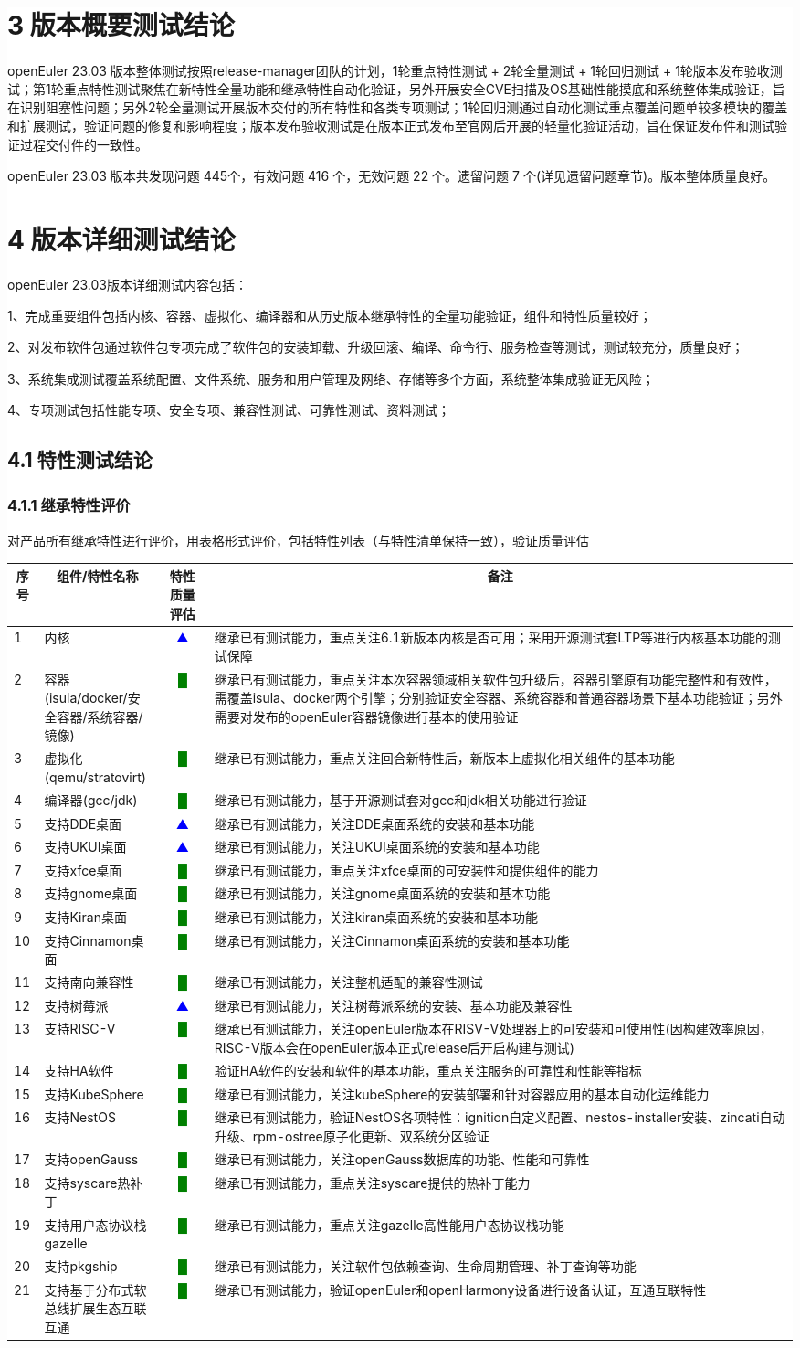 # 3 版本概要测试结论

   openEuler 23.03 版本整体测试按照release-manager团队的计划，1轮重点特性测试 + 2轮全量测试 + 1轮回归测试 + 1轮版本发布验收测试；第1轮重点特性测试聚焦在新特性全量功能和继承特性自动化验证，另外开展安全CVE扫描及OS基础性能摸底和系统整体集成验证，旨在识别阻塞性问题；另外2轮全量测试开展版本交付的所有特性和各类专项测试；1轮回归测通过自动化测试重点覆盖问题单较多模块的覆盖和扩展测试，验证问题的修复和影响程度；版本发布验收测试是在版本正式发布至官网后开展的轻量化验证活动，旨在保证发布件和测试验证过程交付件的一致性。

   openEuler 23.03 版本共发现问题 445个，有效问题 416 个，无效问题 22 个。遗留问题 7 个(详见遗留问题章节)。版本整体质量良好。

# 4 版本详细测试结论

openEuler 23.03版本详细测试内容包括：

1、完成重要组件包括内核、容器、虚拟化、编译器和从历史版本继承特性的全量功能验证，组件和特性质量较好；

2、对发布软件包通过软件包专项完成了软件包的安装卸载、升级回滚、编译、命令行、服务检查等测试，测试较充分，质量良好；

3、系统集成测试覆盖系统配置、文件系统、服务和用户管理及网络、存储等多个方面，系统整体集成验证无风险；

4、专项测试包括性能专项、安全专项、兼容性测试、可靠性测试、资料测试；

## 4.1   特性测试结论

### 4.1.1   继承特性评价

对产品所有继承特性进行评价，用表格形式评价，包括特性列表（与特性清单保持一致），验证质量评估

| 序号 | 组件/特性名称 | 特性质量评估 | 备注 |
| --- | ----------- | :--------: | --- |
| 1 | 内核  | <font color=blue>▲</font>  | 继承已有测试能力，重点关注6.1新版本内核是否可用；采用开源测试套LTP等进行内核基本功能的测试保障 |
| 2 | 容器(isula/docker/安全容器/系统容器/镜像)  | <font color=green>█</font> | 继承已有测试能力，重点关注本次容器领域相关软件包升级后，容器引擎原有功能完整性和有效性，需覆盖isula、docker两个引擎；分别验证安全容器、系统容器和普通容器场景下基本功能验证；另外需要对发布的openEuler容器镜像进行基本的使用验证 |
| 3 | 虚拟化(qemu/stratovirt)  | <font color=green>█</font>   | 继承已有测试能力，重点关注回合新特性后，新版本上虚拟化相关组件的基本功能 |
| 4 | 编译器(gcc/jdk)  | <font color=green>█</font>   | 继承已有测试能力，基于开源测试套对gcc和jdk相关功能进行验证   |
| 5 | 支持DDE桌面  | <font color=blue>▲</font>      | 继承已有测试能力，关注DDE桌面系统的安装和基本功能           |
| 6 | 支持UKUI桌面  | <font color=blue>▲</font>     | 继承已有测试能力，关注UKUI桌面系统的安装和基本功能           |
| 7 | 支持xfce桌面  | <font color=green>█</font>     | 继承已有测试能力，重点关注xfce桌面的可安装性和提供组件的能力 |
| 8 | 支持gnome桌面  | <font color=green>█</font>    | 继承已有测试能力，关注gnome桌面系统的安装和基本功能           |
| 9 | 支持Kiran桌面  | <font color=green>█</font>    | 继承已有测试能力，关注kiran桌面系统的安装和基本功能 |
| 10 | 支持Cinnamon桌面  | <font color=green>█</font> | 继承已有测试能力，关注Cinnamon桌面系统的安装和基本功能 |
| 11 | 支持南向兼容性  | <font color=green>█</font>    | 继承已有测试能力，关注整机适配的兼容性测试 |
| 12 | 支持树莓派  | <font color=blue>▲</font>       | 继承已有测试能力，关注树莓派系统的安装、基本功能及兼容性     |
| 13 | 支持RISC-V  | <font color=green>█</font>      | 继承已有测试能力，关注openEuler版本在RISV-V处理器上的可安装和可使用性(因构建效率原因，RISC-V版本会在openEuler版本正式release后开启构建与测试) |
| 14 | 支持HA软件  | <font color=green>█</font>      | 验证HA软件的安装和软件的基本功能，重点关注服务的可靠性和性能等指标 |
| 15 | 支持KubeSphere  | <font color=green>█</font>  | 继承已有测试能力，关注kubeSphere的安装部署和针对容器应用的基本自动化运维能力   |
| 16 | 支持NestOS | <font color=green>█</font>      | 继承已有测试能力，验证NestOS各项特性：ignition自定义配置、nestos-installer安装、zincati自动升级、rpm-ostree原子化更新、双系统分区验证 |
| 17 | 支持openGauss  | <font color=green>█</font>   | 继承已有测试能力，关注openGauss数据库的功能、性能和可靠性   |
| 18 | 支持syscare热补丁  | <font color=green>█</font> | 继承已有测试能力，重点关注syscare提供的热补丁能力  |
| 19 | 支持用户态协议栈gazelle  | <font color=green>█</font>     | 继承已有测试能力，重点关注gazelle高性能用户态协议栈功能  |
| 20 | 支持pkgship  | <font color=green>█</font>      | 继承已有测试能力，关注软件包依赖查询、生命周期管理、补丁查询等功能 | 
| 21 | 支持基于分布式软总线扩展生态互联互通 | <font color=green>█</font> | 继承已有测试能力，验证openEuler和openHarmony设备进行设备认证，互通互联特性 | 